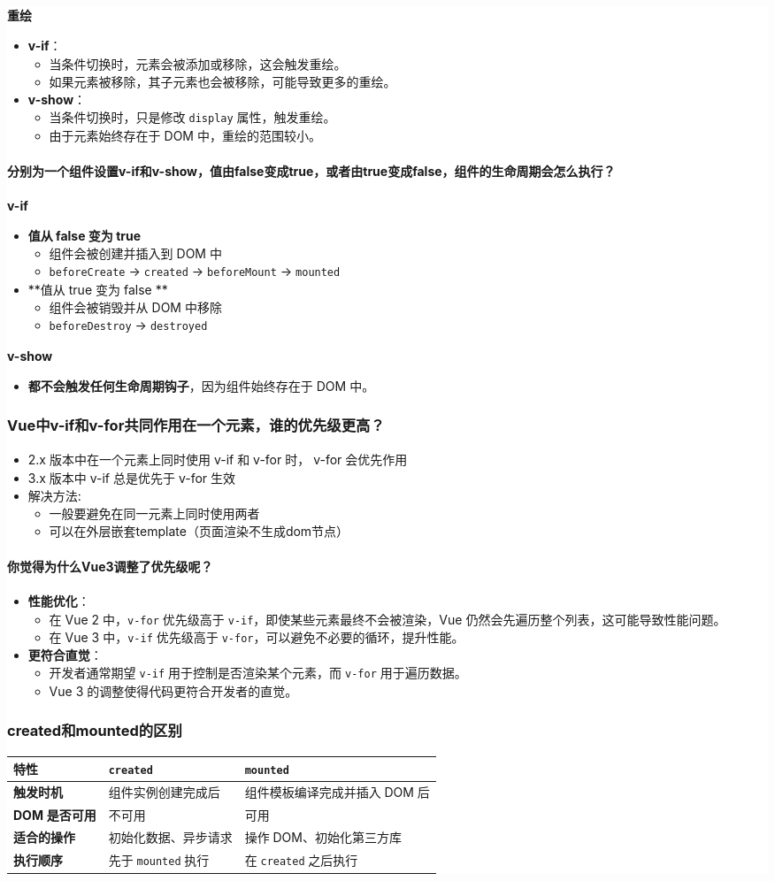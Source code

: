 **重绘**

- **v-if**：
  - 当条件切换时，元素会被添加或移除，这会触发重绘。
  - 如果元素被移除，其子元素也会被移除，可能导致更多的重绘。
- **v-show**：
  - 当条件切换时，只是修改 `display` 属性，触发重绘。
  - 由于元素始终存在于 DOM 中，重绘的范围较小。



#### 分别为一个组件设置v-if和v-show，值由false变成true，或者由true变成false，组件的生命周期会怎么执行？

**v-if**

* **值从 false 变为 true**
  * 组件会被创建并插入到 DOM 中
  * `beforeCreate` -> `created` -> `beforeMount` -> `mounted`
* **值从 true 变为 false **
  * 组件会被销毁并从 DOM 中移除
  * `beforeDestroy` -> `destroyed`

**v-show**

* **都不会触发任何生命周期钩子**，因为组件始终存在于 DOM 中。



### Vue中v-if和v-for共同作用在一个元素，谁的优先级更高？

- 2.x 版本中在⼀个元素上同时使⽤ v-if 和 v-for 时， v-for 会优先作⽤
- 3.x 版本中 v-if 总是优先于 v-for ⽣效
- 解决方法:
  - 一般要避免在同⼀元素上同时使⽤两者
  - 可以在外层嵌套template（页面渲染不生成dom节点）

#### 你觉得为什么Vue3调整了优先级呢？

- **性能优化**：
  - 在 Vue 2 中，`v-for` 优先级高于 `v-if`，即使某些元素最终不会被渲染，Vue 仍然会先遍历整个列表，这可能导致性能问题。
  - 在 Vue 3 中，`v-if` 优先级高于 `v-for`，可以避免不必要的循环，提升性能。
- **更符合直觉**：
  - 开发者通常期望 `v-if` 用于控制是否渲染某个元素，而 `v-for` 用于遍历数据。
  - Vue 3 的调整使得代码更符合开发者的直觉。



### created和mounted的区别

| 特性             | `created`            | `mounted`                     |
| :--------------- | :------------------- | :---------------------------- |
| **触发时机**     | 组件实例创建完成后   | 组件模板编译完成并插入 DOM 后 |
| **DOM 是否可用** | 不可用               | 可用                          |
| **适合的操作**   | 初始化数据、异步请求 | 操作 DOM、初始化第三方库      |
| **执行顺序**     | 先于 `mounted` 执行  | 在 `created` 之后执行         |

